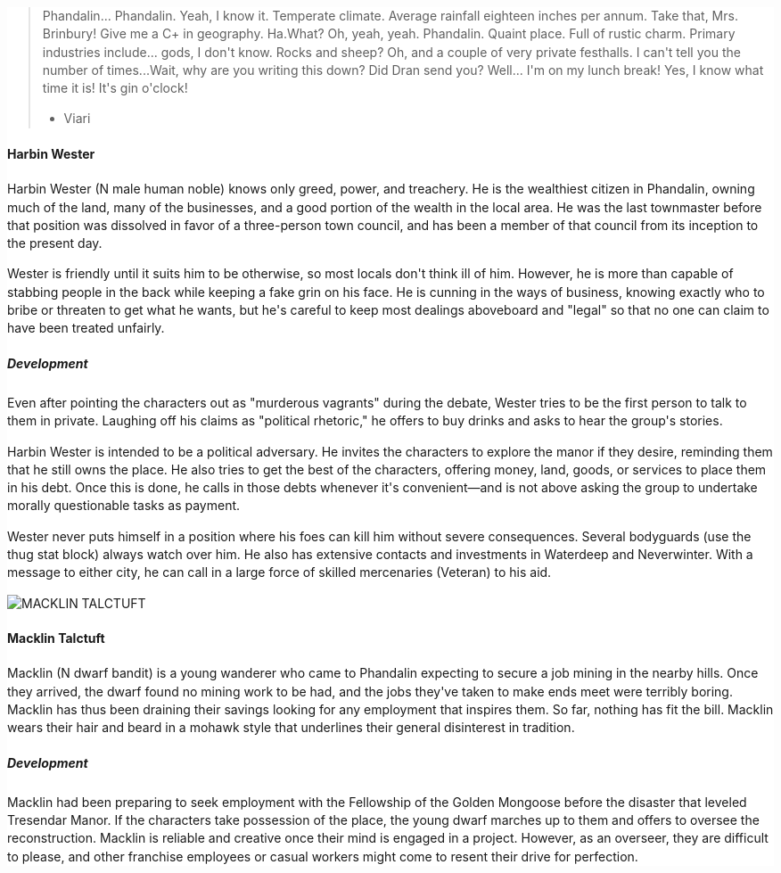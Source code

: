 > Phandalin... Phandalin. Yeah, I know it. Temperate climate. Average rainfall eighteen inches per annum. Take that, Mrs. Brinbury! Give me a C+ in geography. Ha.What? Oh, yeah, yeah. Phandalin. Quaint place. Full of rustic charm. Primary industries include... gods, I don't know. Rocks and sheep? Oh, and a couple of very private festhalls. I can't tell you the number of times...Wait, why are you writing this down? Did Dran send you? Well... I'm on my lunch break! Yes, I know what time it is! It's gin o'clock!
> 
> - Viari

#### Harbin Wester

Harbin Wester (N male human noble) knows only greed, power, and treachery. He is the wealthiest citizen in Phandalin, owning much of the land, many of the businesses, and a good portion of the wealth in the local area. He was the last townmaster before that position was dissolved in favor of a three-person town council, and has been a member of that council from its inception to the present day.

Wester is friendly until it suits him to be otherwise, so most locals don't think ill of him. However, he is more than capable of stabbing people in the back while keeping a fake grin on his face. He is cunning in the ways of business, knowing exactly who to bribe or threaten to get what he wants, but he's careful to keep most dealings aboveboard and "legal" so that no one can claim to have been treated unfairly.

##### Development

Even after pointing the characters out as "murderous vagrants" during the debate, Wester tries to be the first person to talk to them in private. Laughing off his claims as "political rhetoric," he offers to buy drinks and asks to hear the group's stories.

Harbin Wester is intended to be a political adversary. He invites the characters to explore the manor if they desire, reminding them that he still owns the place. He also tries to get the best of the characters, offering money, land, goods, or services to place them in his debt. Once this is done, he calls in those debts whenever it's convenient—and is not above asking the group to undertake morally questionable tasks as payment.

Wester never puts himself in a position where his foes can kill him without severe consequences. Several bodyguards (use the thug stat block) always watch over him. He also has extensive contacts and investments in Waterdeep and Neverwinter. With a message to either city, he can call in a large force of skilled mercenaries (Veteran) to his aid.

![MACKLIN TALCTUFT](adventure/OoW/055-04-15.png)

#### Macklin Talctuft

Macklin (N dwarf bandit) is a young wanderer who came to Phandalin expecting to secure a job mining in the nearby hills. Once they arrived, the dwarf found no mining work to be had, and the jobs they've taken to make ends meet were terribly boring. Macklin has thus been draining their savings looking for any employment that inspires them. So far, nothing has fit the bill. Macklin wears their hair and beard in a mohawk style that underlines their general disinterest in tradition.

##### Development

Macklin had been preparing to seek employment with the Fellowship of the Golden Mongoose before the disaster that leveled Tresendar Manor. If the characters take possession of the place, the young dwarf marches up to them and offers to oversee the reconstruction. Macklin is reliable and creative once their mind is engaged in a project. However, as an overseer, they are difficult to please, and other franchise employees or casual workers might come to resent their drive for perfection.

